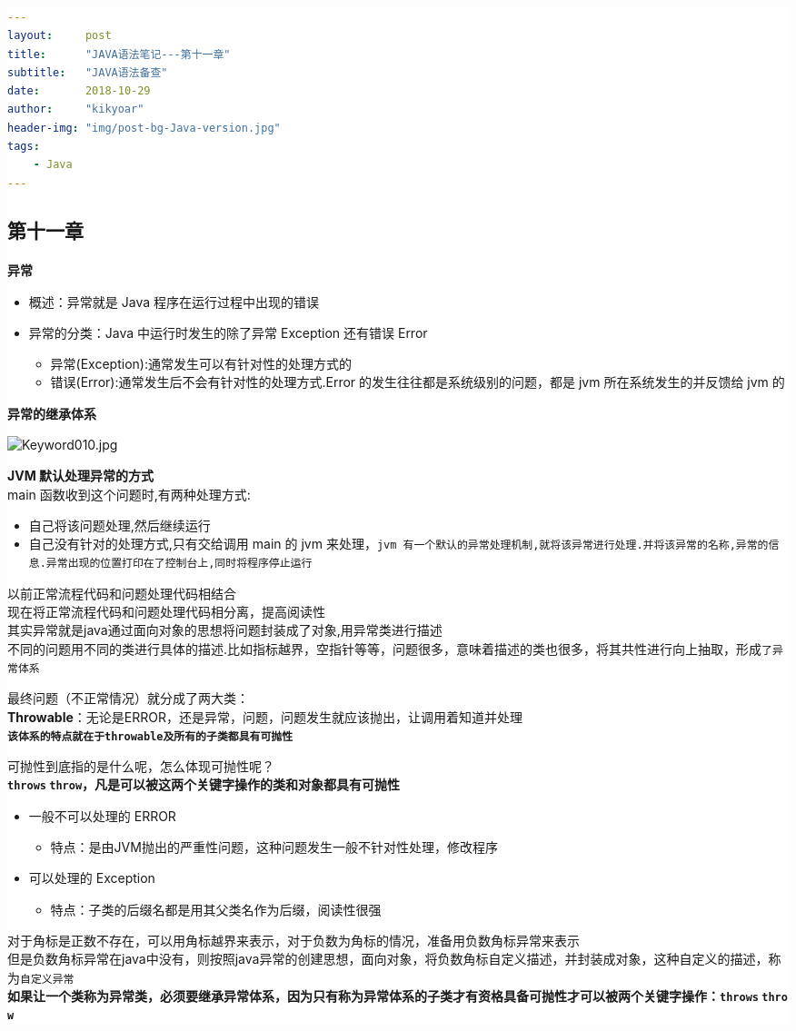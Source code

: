 ```yaml
---
layout:     post
title:      "JAVA语法笔记---第十一章"
subtitle:   "JAVA语法备查"
date:       2018-10-29
author:     "kikyoar"
header-img: "img/post-bg-Java-version.jpg"
tags:
    - Java
--- 
```


## 第十一章  

**异常**  

- 概述：异常就是 Java 程序在运行过程中出现的错误  
- 异常的分类：Java 中运行时发生的除了异常 Exception 还有错误 Error  

	- 异常(Exception):通常发生可以有针对性的处理方式的  
	- 错误(Error):通常发生后不会有针对性的处理方式.Error 的发生往往都是系统级别的问题，都是 jvm 所在系统发生的并反馈给 jvm 的  

**异常的继承体系**  

![Keyword010.jpg](http://kikyoar.com/img/Keyword010.jpg)  

**JVM 默认处理异常的方式**  
main 函数收到这个问题时,有两种处理方式:  

- 自己将该问题处理,然后继续运行
- 自己没有针对的处理方式,只有交给调用 main 的 jvm 来处理，`jvm 有一个默认的异常处理机制,就将该异常进行处理.并将该异常的名称,异常的信息.异常出现的位置打印在了控制台上,同时将程序停止运行`  

以前正常流程代码和问题处理代码相结合  
现在将正常流程代码和问题处理代码相分离，提高阅读性  
其实异常就是java通过面向对象的思想将问题封装成了对象,用异常类进行描述  
不同的问题用不同的类进行具体的描述.比如指标越界，空指针等等，问题很多，意味着描述的类也很多，将其共性进行向上抽取，形成`了异常体系`  

最终问题（不正常情况）就分成了两大类：  
**Throwable**：无论是ERROR，还是异常，问题，问题发生就应该抛出，让调用着知道并处理  
**`该体系的特点就在于throwable及所有的子类都具有可抛性`**  
         
可抛性到底指的是什么呢，怎么体现可抛性呢？    
**`throws`  `throw`，凡是可以被这两个关键字操作的类和对象都具有可抛性**

- 一般不可以处理的 ERROR  

	- 特点：是由JVM抛出的严重性问题，这种问题发生一般不针对性处理，修改程序

- 可以处理的 Exception

	- 特点：子类的后缀名都是用其父类名作为后缀，阅读性很强  


对于角标是正数不存在，可以用角标越界来表示，对于负数为角标的情况，准备用负数角标异常来表示  
但是负数角标异常在java中没有，则按照java异常的创建思想，面向对象，将负数角标自定义描述，并封装成对象，这种自定义的描述，称为`自定义异常`  
**如果让一个类称为异常类，必须要继承异常体系，因为只有称为异常体系的子类才有资格具备可抛性才可以被两个关键字操作：`throws`  `throw`**  
